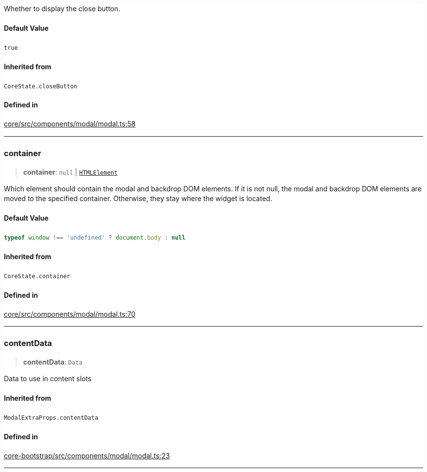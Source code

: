 Whether to display the close button.

#### Default Value

`true`

#### Inherited from

`CoreState.closeButton`

#### Defined in

[core/src/components/modal/modal.ts:58](https://github.com/AmadeusITGroup/AgnosUI/blob/5e77d8ff5dc39c525fe0a65b47a7c2f9ba0e9293/core/src/components/modal/modal.ts#L58)

***

### container

> **container**: `null` \| [`HTMLElement`](https://developer.mozilla.org/docs/Web/API/HTMLElement)

Which element should contain the modal and backdrop DOM elements.
If it is not null, the modal and backdrop DOM elements are moved to the specified container.
Otherwise, they stay where the widget is located.

#### Default Value

```ts
typeof window !== 'undefined' ? document.body : null
```

#### Inherited from

`CoreState.container`

#### Defined in

[core/src/components/modal/modal.ts:70](https://github.com/AmadeusITGroup/AgnosUI/blob/5e77d8ff5dc39c525fe0a65b47a7c2f9ba0e9293/core/src/components/modal/modal.ts#L70)

***

### contentData

> **contentData**: `Data`

Data to use in content slots

#### Inherited from

`ModalExtraProps.contentData`

#### Defined in

[core-bootstrap/src/components/modal/modal.ts:23](https://github.com/AmadeusITGroup/AgnosUI/blob/5e77d8ff5dc39c525fe0a65b47a7c2f9ba0e9293/core-bootstrap/src/components/modal/modal.ts#L23)

***
